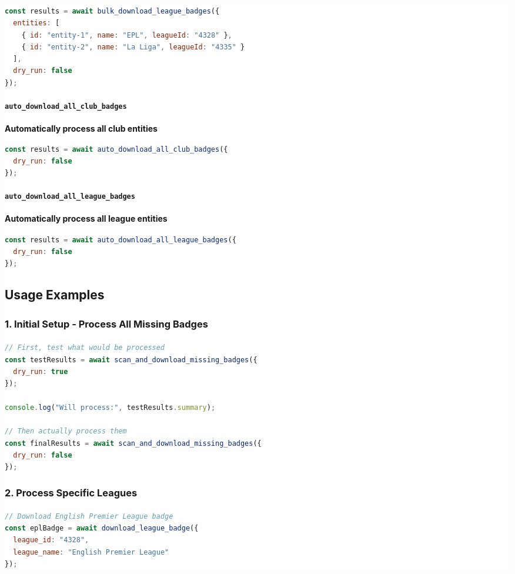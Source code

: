 ```javascript
const results = await bulk_download_league_badges({
  entities: [
    { id: "entity-1", name: "EPL", leagueId: "4328" },
    { id: "entity-2", name: "La Liga", leagueId: "4335" }
  ],
  dry_run: false
});
```

#### `auto_download_all_club_badges`
**Automatically process all club entities**

```javascript
const results = await auto_download_all_club_badges({
  dry_run: false
});
```

#### `auto_download_all_league_badges`
**Automatically process all league entities**

```javascript
const results = await auto_download_all_league_badges({
  dry_run: false
});
```

## Usage Examples

### 1. Initial Setup - Process All Missing Badges

```javascript
// First, test what would be processed
const testResults = await scan_and_download_missing_badges({
  dry_run: true
});

console.log("Will process:", testResults.summary);

// Then actually process them
const finalResults = await scan_and_download_missing_badges({
  dry_run: false
});
```

### 2. Process Specific Leagues

```javascript
// Download English Premier League badge
const eplBadge = await download_league_badge({
  league_id: "4328",
  league_name: "English Premier League"
});
```
